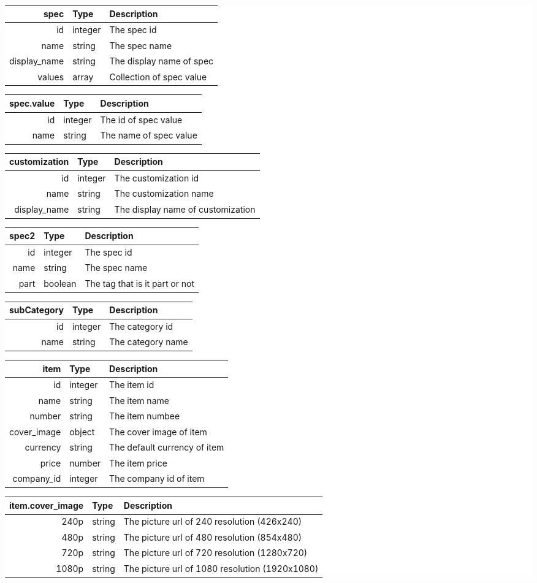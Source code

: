 | spec | Type | Description |
| -------: | :---- | :--- |
| id | integer | The spec id |
| name | string | The spec name |
| display_name | string | The display name of spec |
| values | array | Collection of spec value |

| spec.value | Type | Description |
| -------: | :---- | :--- |
| id | integer | The id of spec value |
| name | string | The name of spec value |

| customization | Type | Description |
| -------: | :---- | :--- |
| id | integer | The customization id |
| name | string | The customization name |
| display_name | string | The display name of customization |

| spec2 | Type | Description |
| -------: | :---- | :--- |
| id | integer | The spec id |
| name | string | The spec name |
| part | boolean | The tag that is it part or not |

| subCategory | Type | Description |
| -------: | :---- | :--- |
| id | integer | The category id |
| name | string | The category name |

| item | Type | Description |
| -------: | :---- | :--- |
| id | integer | The item id |
| name | string | The item name |
| number | string | The item numbee |
| cover_image | object | The cover image of item |
| currency | string | The default currency of item |
| price | number | The item price |
| company_id | integer | The company id of item |

| item.cover_image | Type | Description |
| -------: | :---- | :--- |
| 240p | string | The picture url of 240 resolution (426x240) |
| 480p | string | The picture url of 480 resolution (854x480) |
| 720p | string | The picture url of 720 resolution (1280x720) |
| 1080p | string | The picture url of 1080 resolution (1920x1080) |
